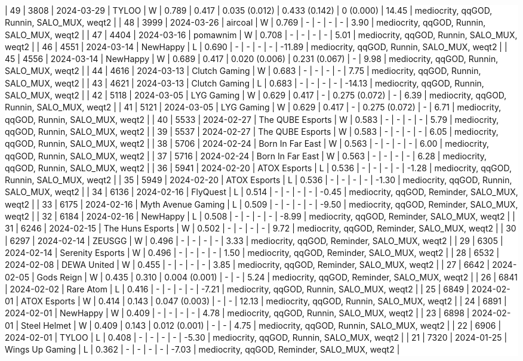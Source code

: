 |           49 |     3808 | 2024-03-29 | TYLOO              | W   | 0.789      | 0.417        | 0.035 (0.012)    | 0.433 (0.142)    | 0 (0.000) |    14.45 | mediocrity, qqGOD, Runnin, SALO_MUX, weqt2   |
|           48 |     3999 | 2024-03-26 | aircoal            | W   | 0.769      | -            | -                | -                | -         |     3.90 | mediocrity, qqGOD, Runnin, SALO_MUX, weqt2   |
|           47 |     4404 | 2024-03-16 | pomawnim           | W   | 0.708      | -            | -                | -                | -         |     5.01 | mediocrity, qqGOD, Runnin, SALO_MUX, weqt2   |
|           46 |     4551 | 2024-03-14 | NewHappy           | L   | 0.690      | -            | -                | -                | -         |   -11.89 | mediocrity, qqGOD, Runnin, SALO_MUX, weqt2   |
|           45 |     4556 | 2024-03-14 | NewHappy           | W   | 0.689      | 0.417        | 0.020 (0.006)    | 0.231 (0.067)    | -         |     9.98 | mediocrity, qqGOD, Runnin, SALO_MUX, weqt2   |
|           44 |     4616 | 2024-03-13 | Clutch Gaming      | W   | 0.683      | -            | -                | -                | -         |     7.75 | mediocrity, qqGOD, Runnin, SALO_MUX, weqt2   |
|           43 |     4621 | 2024-03-13 | Clutch Gaming      | L   | 0.683      | -            | -                | -                | -         |   -14.13 | mediocrity, qqGOD, Runnin, SALO_MUX, weqt2   |
|           42 |     5118 | 2024-03-05 | LYG Gaming         | W   | 0.629      | 0.417        | -                | 0.275 (0.072)    | -         |     6.39 | mediocrity, qqGOD, Runnin, SALO_MUX, weqt2   |
|           41 |     5121 | 2024-03-05 | LYG Gaming         | W   | 0.629      | 0.417        | -                | 0.275 (0.072)    | -         |     6.71 | mediocrity, qqGOD, Runnin, SALO_MUX, weqt2   |
|           40 |     5533 | 2024-02-27 | The QUBE Esports   | W   | 0.583      | -            | -                | -                | -         |     5.79 | mediocrity, qqGOD, Runnin, SALO_MUX, weqt2   |
|           39 |     5537 | 2024-02-27 | The QUBE Esports   | W   | 0.583      | -            | -                | -                | -         |     6.05 | mediocrity, qqGOD, Runnin, SALO_MUX, weqt2   |
|           38 |     5706 | 2024-02-24 | Born In Far East   | W   | 0.563      | -            | -                | -                | -         |     6.00 | mediocrity, qqGOD, Runnin, SALO_MUX, weqt2   |
|           37 |     5716 | 2024-02-24 | Born In Far East   | W   | 0.563      | -            | -                | -                | -         |     6.28 | mediocrity, qqGOD, Runnin, SALO_MUX, weqt2   |
|           36 |     5941 | 2024-02-20 | ATOX Esports       | L   | 0.536      | -            | -                | -                | -         |    -1.28 | mediocrity, qqGOD, Runnin, SALO_MUX, weqt2   |
|           35 |     5949 | 2024-02-20 | ATOX Esports       | L   | 0.536      | -            | -                | -                | -         |    -1.30 | mediocrity, qqGOD, Runnin, SALO_MUX, weqt2   |
|           34 |     6136 | 2024-02-16 | FlyQuest           | L   | 0.514      | -            | -                | -                | -         |    -0.45 | mediocrity, qqGOD, Reminder, SALO_MUX, weqt2 |
|           33 |     6175 | 2024-02-16 | Myth Avenue Gaming | L   | 0.509      | -            | -                | -                | -         |    -9.50 | mediocrity, qqGOD, Reminder, SALO_MUX, weqt2 |
|           32 |     6184 | 2024-02-16 | NewHappy           | L   | 0.508      | -            | -                | -                | -         |    -8.99 | mediocrity, qqGOD, Reminder, SALO_MUX, weqt2 |
|           31 |     6246 | 2024-02-15 | The Huns Esports   | W   | 0.502      | -            | -                | -                | -         |     9.72 | mediocrity, qqGOD, Reminder, SALO_MUX, weqt2 |
|           30 |     6297 | 2024-02-14 | ZEUSGG             | W   | 0.496      | -            | -                | -                | -         |     3.33 | mediocrity, qqGOD, Reminder, SALO_MUX, weqt2 |
|           29 |     6305 | 2024-02-14 | Serenity Esports   | W   | 0.496      | -            | -                | -                | -         |     1.50 | mediocrity, qqGOD, Reminder, SALO_MUX, weqt2 |
|           28 |     6532 | 2024-02-08 | DEWA United        | W   | 0.455      | -            | -                | -                | -         |     3.85 | mediocrity, qqGOD, Reminder, SALO_MUX, weqt2 |
|           27 |     6642 | 2024-02-05 | Gods Reign         | W   | 0.435      | 0.310        | 0.004 (0.001)    | -                | -         |     5.24 | mediocrity, qqGOD, Reminder, SALO_MUX, weqt2 |
|           26 |     6841 | 2024-02-02 | Rare Atom          | L   | 0.416      | -            | -                | -                | -         |    -7.21 | mediocrity, qqGOD, Runnin, SALO_MUX, weqt2   |
|           25 |     6849 | 2024-02-01 | ATOX Esports       | W   | 0.414      | 0.143        | 0.047 (0.003)    | -                | -         |    12.13 | mediocrity, qqGOD, Runnin, SALO_MUX, weqt2   |
|           24 |     6891 | 2024-02-01 | NewHappy           | W   | 0.409      | -            | -                | -                | -         |     4.78 | mediocrity, qqGOD, Runnin, SALO_MUX, weqt2   |
|           23 |     6898 | 2024-02-01 | Steel Helmet       | W   | 0.409      | 0.143        | 0.012 (0.001)    | -                | -         |     4.75 | mediocrity, qqGOD, Runnin, SALO_MUX, weqt2   |
|           22 |     6906 | 2024-02-01 | TYLOO              | L   | 0.408      | -            | -                | -                | -         |    -5.30 | mediocrity, qqGOD, Runnin, SALO_MUX, weqt2   |
|           21 |     7320 | 2024-01-25 | Wings Up Gaming    | L   | 0.362      | -            | -                | -                | -         |    -7.03 | mediocrity, qqGOD, Reminder, SALO_MUX, weqt2 |